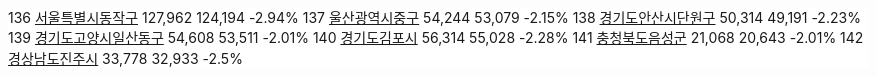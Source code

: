   <tr class="item">
    <td>136</td>
    <td><a href="/apt/서울특별시동작구">서울특별시동작구</a></td>
    <td>127,962</td>
    <td>124,194</td>
    <td>-2.94%</td>
  </tr>

  <tr class="item">
    <td>137</td>
    <td><a href="/apt/울산광역시중구">울산광역시중구</a></td>
    <td>54,244</td>
    <td>53,079</td>
    <td>-2.15%</td>
  </tr>

  <tr class="item">
    <td>138</td>
    <td><a href="/apt/경기도안산시단원구">경기도안산시단원구</a></td>
    <td>50,314</td>
    <td>49,191</td>
    <td>-2.23%</td>
  </tr>

  <tr class="item">
    <td>139</td>
    <td><a href="/apt/경기도고양시일산동구">경기도고양시일산동구</a></td>
    <td>54,608</td>
    <td>53,511</td>
    <td>-2.01%</td>
  </tr>

  <tr class="item">
    <td>140</td>
    <td><a href="/apt/경기도김포시">경기도김포시</a></td>
    <td>56,314</td>
    <td>55,028</td>
    <td>-2.28%</td>
  </tr>

  <tr class="item">
    <td>141</td>
    <td><a href="/apt/충청북도음성군">충청북도음성군</a></td>
    <td>21,068</td>
    <td>20,643</td>
    <td>-2.01%</td>
  </tr>

  <tr class="item">
    <td>142</td>
    <td><a href="/apt/경상남도진주시">경상남도진주시</a></td>
    <td>33,778</td>
    <td>32,933</td>
    <td>-2.5%</td>
  </tr>
